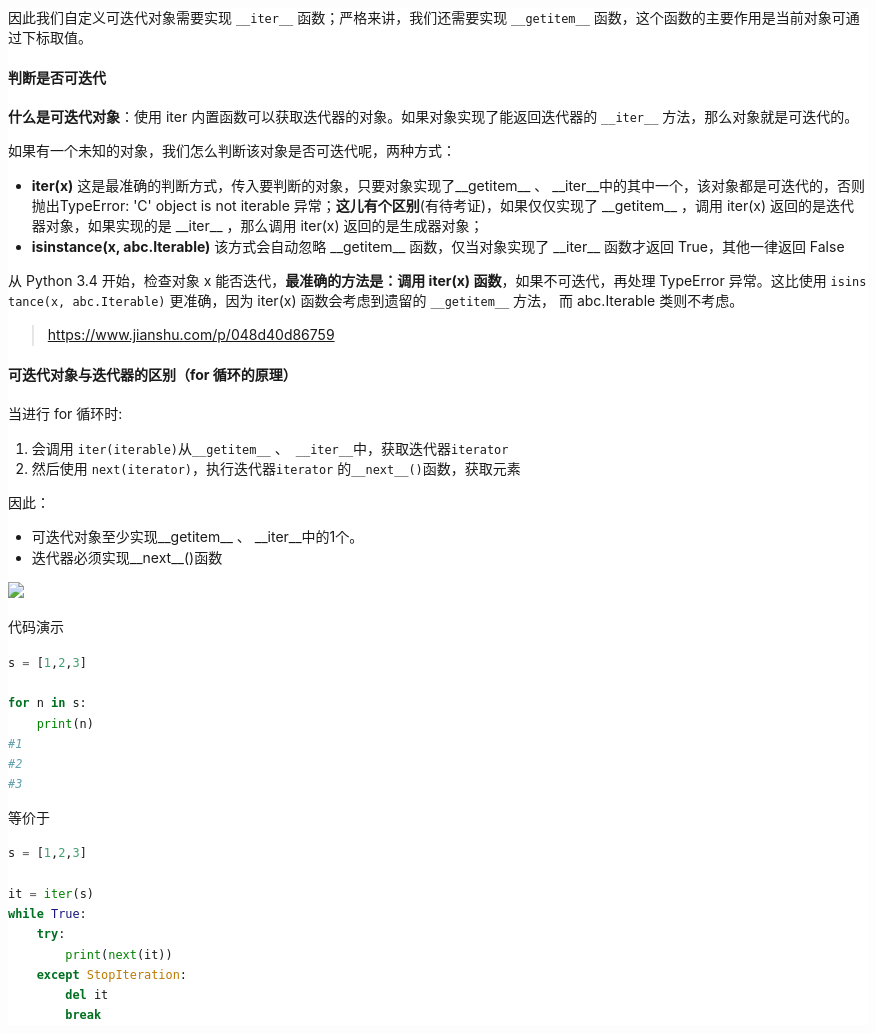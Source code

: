 因此我们自定义可迭代对象需要实现 `__iter__` 函数；严格来讲，我们还需要实现 `__getitem__` 函数，这个函数的主要作用是当前对象可通过下标取值。



#### 判断是否可迭代

**什么是可迭代对象**：使用 iter 内置函数可以获取迭代器的对象。如果对象实现了能返回迭代器的 `__iter__` 方法，那么对象就是可迭代的。

如果有一个未知的对象，我们怎么判断该对象是否可迭代呢，两种方式：

- **iter(x)**
  这是最准确的判断方式，传入要判断的对象，只要对象实现了\_\_getitem\_\_ 、 \_\_iter\_\_中的其中一个，该对象都是可迭代的，否则抛出TypeError: 'C' object is not iterable 异常；**这儿有个区别**(有待考证)，如果仅仅实现了 \_\_getitem\_\_ ，调用 iter(x) 返回的是迭代器对象，如果实现的是 \_\_iter\_\_ ，那么调用 iter(x) 返回的是生成器对象；
- **isinstance(x, abc.Iterable)**
  该方式会自动忽略 \_\_getitem\_\_ 函数，仅当对象实现了 \_\_iter\_\_ 函数才返回 True，其他一律返回 False

从 Python 3.4 开始，检查对象 x 能否迭代，**最准确的方法是：调用 iter(x) 函数**，如果不可迭代，再处理 TypeError 异常。这比使用 `isinstance(x, abc.Iterable)` 更准确，因为 iter(x) 函数会考虑到遗留的 `__getitem__` 方法， 而 abc.Iterable 类则不考虑。

> https://www.jianshu.com/p/048d40d86759



#### 可迭代对象与迭代器的区别（for 循环的原理）

当进行 for 循环时:

1. 会调用 `iter(iterable)`从`__getitem__` 、` __iter__`中，获取迭代器`iterator`
2. 然后使用 `next(iterator)`，执行迭代器`iterator` 的`__next__()`函数，获取元素

因此：

- 可迭代对象至少实现_\_getitem\_\_ 、 \_\_iter\_\_中的1个。
- 迭代器必须实现_\_next\_\_()函数

![](./迭代器与可迭代对象.png)

代码演示

```python
s = [1,2,3]

for n in s: 
    print(n)
#1
#2
#3
```

等价于

```python
s = [1,2,3]

it = iter(s)
while True:
    try:
        print(next(it))
    except StopIteration:
        del it
        break
```

